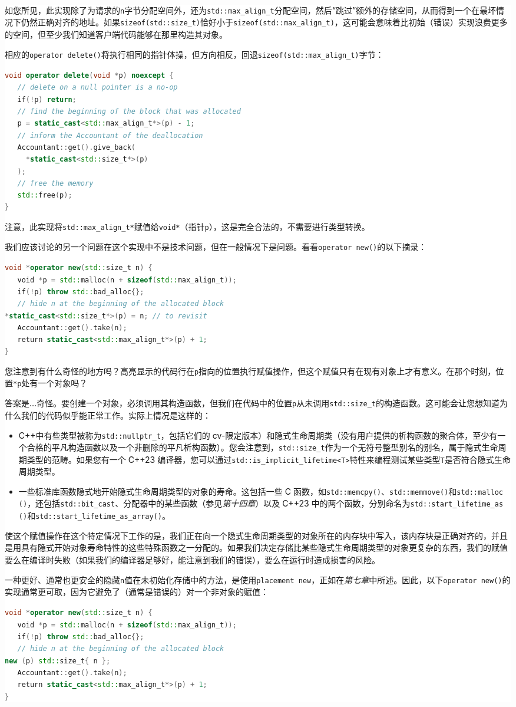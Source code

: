 
如您所见，此实现除了为请求的`n`字节分配空间外，还为`std::max_align_t`分配空间，然后“跳过”额外的存储空间，从而得到一个在最坏情况下仍然正确对齐的地址。如果`sizeof(std::size_t)`恰好小于`sizeof(std::max_align_t)`，这可能会意味着比初始（错误）实现浪费更多的空间，但至少我们知道客户端代码能够在那里构造其对象。

相应的`operator delete()`将执行相同的指针体操，但方向相反，回退`sizeof(std::max_align_t)`字节：

```cpp
void operator delete(void *p) noexcept {
   // delete on a null pointer is a no-op
   if(!p) return;
   // find the beginning of the block that was allocated
   p = static_cast<std::max_align_t*>(p) - 1;
   // inform the Accountant of the deallocation
   Accountant::get().give_back(
     *static_cast<std::size_t*>(p)
   );
   // free the memory
   std::free(p);
}
```

注意，此实现将`std::max_align_t*`赋值给`void*`（指针`p`），这是完全合法的，不需要进行类型转换。

我们应该讨论的另一个问题在这个实现中不是技术问题，但在一般情况下是问题。看看`operator new()`的以下摘录：

```cpp
void *operator new(std::size_t n) {
   void *p = std::malloc(n + sizeof(std::max_align_t));
   if(!p) throw std::bad_alloc{};
   // hide n at the beginning of the allocated block
*static_cast<std::size_t*>(p) = n; // to revisit
   Accountant::get().take(n);
   return static_cast<std::max_align_t*>(p) + 1;
}
```

您注意到有什么奇怪的地方吗？高亮显示的代码行在`p`指向的位置执行赋值操作，但这个赋值只有在现有对象上才有意义。在那个时刻，位置`*p`处有一个对象吗？

答案是…奇怪。要创建一个对象，必须调用其构造函数，但我们在代码中的位置`p`从未调用`std::size_t`的构造函数。这可能会让您想知道为什么我们的代码似乎能正常工作。实际上情况是这样的：

+   C++中有些类型被称为`std::nullptr_t`，包括它们的 cv-限定版本）和隐式生命周期类（没有用户提供的析构函数的聚合体，至少有一个合格的平凡构造函数以及一个非删除的平凡析构函数）。您会注意到，`std::size_t`作为一个无符号整型别名的别名，属于隐式生命周期类型的范畴。如果您有一个 C++23 编译器，您可以通过`std::is_implicit_lifetime<T>`特性来编程测试某些类型`T`是否符合隐式生命周期类型。

+   一些标准库函数隐式地开始隐式生命周期类型的对象的寿命。这包括一些 C 函数，如`std::memcpy()`、`std::memmove()`和`std::malloc()`，还包括`std::bit_cast`、分配器中的某些函数（参见*第十四章*）以及 C++23 中的两个函数，分别命名为`std::start_lifetime_as()`和`std::start_lifetime_as_array()`。

使这个赋值操作在这个特定情况下工作的是，我们正在向一个隐式生命周期类型的对象所在的内存块中写入，该内存块是正确对齐的，并且是用具有隐式开始对象寿命特性的这些特殊函数之一分配的。如果我们决定存储比某些隐式生命周期类型的对象更复杂的东西，我们的赋值要么在编译时失败（如果我们的编译器足够好，能注意到我们的错误），要么在运行时造成损害的风险。

一种更好、通常也更安全的隐藏`n`值在未初始化存储中的方法，是使用`placement new`，正如在*第七章*中所述。因此，以下`operator new()`的实现通常更可取，因为它避免了（通常是错误的）对一个非对象的赋值：

```cpp
void *operator new(std::size_t n) {
   void *p = std::malloc(n + sizeof(std::max_align_t));
   if(!p) throw std::bad_alloc{};
   // hide n at the beginning of the allocated block
new (p) std::size_t{ n };
   Accountant::get().take(n);
   return static_cast<std::max_align_t*>(p) + 1;
}
```
